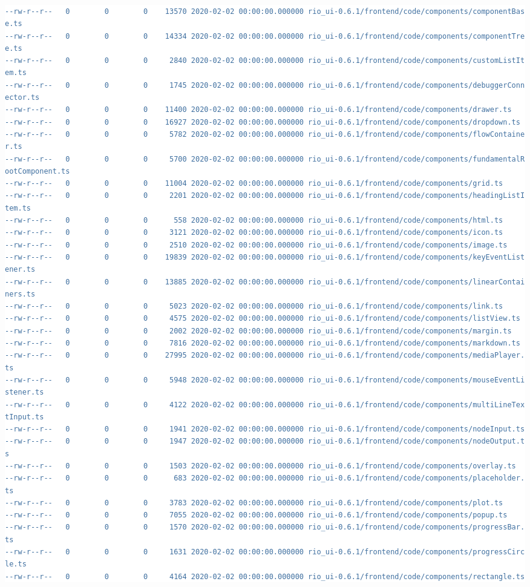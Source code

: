 ```diff
--rw-r--r--   0        0        0    13570 2020-02-02 00:00:00.000000 rio_ui-0.6.1/frontend/code/components/componentBase.ts
--rw-r--r--   0        0        0    14334 2020-02-02 00:00:00.000000 rio_ui-0.6.1/frontend/code/components/componentTree.ts
--rw-r--r--   0        0        0     2840 2020-02-02 00:00:00.000000 rio_ui-0.6.1/frontend/code/components/customListItem.ts
--rw-r--r--   0        0        0     1745 2020-02-02 00:00:00.000000 rio_ui-0.6.1/frontend/code/components/debuggerConnector.ts
--rw-r--r--   0        0        0    11400 2020-02-02 00:00:00.000000 rio_ui-0.6.1/frontend/code/components/drawer.ts
--rw-r--r--   0        0        0    16927 2020-02-02 00:00:00.000000 rio_ui-0.6.1/frontend/code/components/dropdown.ts
--rw-r--r--   0        0        0     5782 2020-02-02 00:00:00.000000 rio_ui-0.6.1/frontend/code/components/flowContainer.ts
--rw-r--r--   0        0        0     5700 2020-02-02 00:00:00.000000 rio_ui-0.6.1/frontend/code/components/fundamentalRootComponent.ts
--rw-r--r--   0        0        0    11004 2020-02-02 00:00:00.000000 rio_ui-0.6.1/frontend/code/components/grid.ts
--rw-r--r--   0        0        0     2201 2020-02-02 00:00:00.000000 rio_ui-0.6.1/frontend/code/components/headingListItem.ts
--rw-r--r--   0        0        0      558 2020-02-02 00:00:00.000000 rio_ui-0.6.1/frontend/code/components/html.ts
--rw-r--r--   0        0        0     3121 2020-02-02 00:00:00.000000 rio_ui-0.6.1/frontend/code/components/icon.ts
--rw-r--r--   0        0        0     2510 2020-02-02 00:00:00.000000 rio_ui-0.6.1/frontend/code/components/image.ts
--rw-r--r--   0        0        0    19839 2020-02-02 00:00:00.000000 rio_ui-0.6.1/frontend/code/components/keyEventListener.ts
--rw-r--r--   0        0        0    13885 2020-02-02 00:00:00.000000 rio_ui-0.6.1/frontend/code/components/linearContainers.ts
--rw-r--r--   0        0        0     5023 2020-02-02 00:00:00.000000 rio_ui-0.6.1/frontend/code/components/link.ts
--rw-r--r--   0        0        0     4575 2020-02-02 00:00:00.000000 rio_ui-0.6.1/frontend/code/components/listView.ts
--rw-r--r--   0        0        0     2002 2020-02-02 00:00:00.000000 rio_ui-0.6.1/frontend/code/components/margin.ts
--rw-r--r--   0        0        0     7816 2020-02-02 00:00:00.000000 rio_ui-0.6.1/frontend/code/components/markdown.ts
--rw-r--r--   0        0        0    27995 2020-02-02 00:00:00.000000 rio_ui-0.6.1/frontend/code/components/mediaPlayer.ts
--rw-r--r--   0        0        0     5948 2020-02-02 00:00:00.000000 rio_ui-0.6.1/frontend/code/components/mouseEventListener.ts
--rw-r--r--   0        0        0     4122 2020-02-02 00:00:00.000000 rio_ui-0.6.1/frontend/code/components/multiLineTextInput.ts
--rw-r--r--   0        0        0     1941 2020-02-02 00:00:00.000000 rio_ui-0.6.1/frontend/code/components/nodeInput.ts
--rw-r--r--   0        0        0     1947 2020-02-02 00:00:00.000000 rio_ui-0.6.1/frontend/code/components/nodeOutput.ts
--rw-r--r--   0        0        0     1503 2020-02-02 00:00:00.000000 rio_ui-0.6.1/frontend/code/components/overlay.ts
--rw-r--r--   0        0        0      683 2020-02-02 00:00:00.000000 rio_ui-0.6.1/frontend/code/components/placeholder.ts
--rw-r--r--   0        0        0     3783 2020-02-02 00:00:00.000000 rio_ui-0.6.1/frontend/code/components/plot.ts
--rw-r--r--   0        0        0     7055 2020-02-02 00:00:00.000000 rio_ui-0.6.1/frontend/code/components/popup.ts
--rw-r--r--   0        0        0     1570 2020-02-02 00:00:00.000000 rio_ui-0.6.1/frontend/code/components/progressBar.ts
--rw-r--r--   0        0        0     1631 2020-02-02 00:00:00.000000 rio_ui-0.6.1/frontend/code/components/progressCircle.ts
--rw-r--r--   0        0        0     4164 2020-02-02 00:00:00.000000 rio_ui-0.6.1/frontend/code/components/rectangle.ts
```